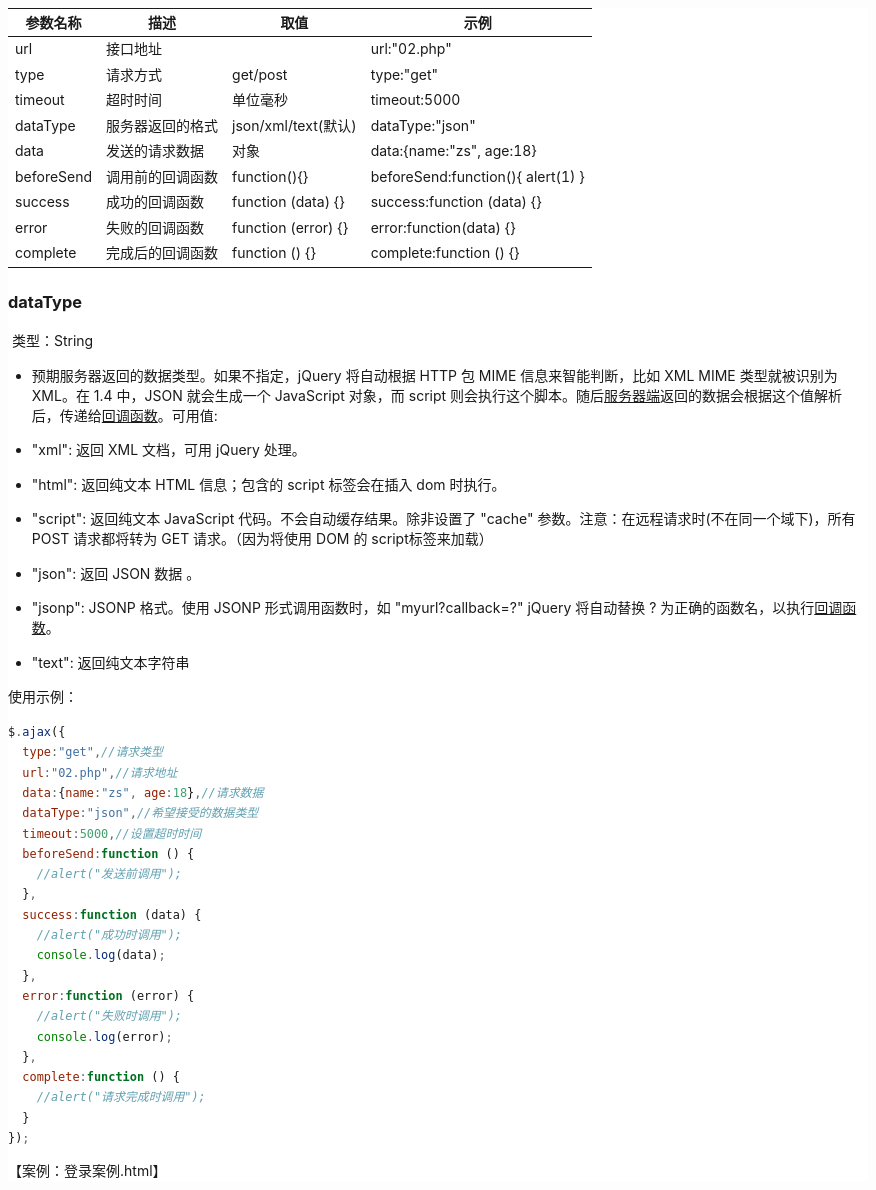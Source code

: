 | 参数名称       | 描述       | 取值                  | 示例                                |
| ---------- | -------- | ------------------- | --------------------------------- |
| url        | 接口地址     |                     | url:"02.php"                      |
| type       | 请求方式     | get/post            | type:"get"                        |
| timeout    | 超时时间     | 单位毫秒                | timeout:5000                      |
| dataType   | 服务器返回的格式 | json/xml/text(默认)   | dataType:"json"                   |
| data       | 发送的请求数据  | 对象                  | data:{name:"zs", age:18}          |
| beforeSend | 调用前的回调函数 | function(){}        | beforeSend:function(){ alert(1) } |
| success    | 成功的回调函数  | function (data) {}  | success:function (data) {}        |
| error      | 失败的回调函数  | function (error) {} | error:function(data) {}           |
| complete   | 完成后的回调函数 | function () {}      | complete:function () {}           |

###   dataType

​	类型：String

- 预期服务器返回的数据类型。如果不指定，jQuery 将自动根据 HTTP 包 MIME 信息来智能判断，比如 XML MIME 类型就被识别为 XML。在 1.4 中，JSON 就会生成一个 JavaScript 对象，而 script 则会执行这个脚本。随后[服务器端](https://www.baidu.com/s?wd=%E6%9C%8D%E5%8A%A1%E5%99%A8%E7%AB%AF&tn=SE_PcZhidaonwhc_ngpagmjz&rsv_dl=gh_pc_zhidao)返回的数据会根据这个值解析后，传递给[回调函数](https://www.baidu.com/s?wd=%E5%9B%9E%E8%B0%83%E5%87%BD%E6%95%B0&tn=SE_PcZhidaonwhc_ngpagmjz&rsv_dl=gh_pc_zhidao)。可用值:

- "xml": 返回 XML 文档，可用 jQuery 处理。
- "html": 返回纯文本 HTML 信息；包含的 script 标签会在插入 dom 时执行。
- "script": 返回纯文本 JavaScript 代码。不会自动缓存结果。除非设置了 "cache" 参数。注意：在远程请求时(不在同一个域下)，所有 POST 请求都将转为 GET 请求。（因为将使用 DOM 的 script标签来加载）
- "json": 返回 JSON 数据 。
- "jsonp": JSONP 格式。使用 JSONP 形式调用函数时，如 "myurl?callback=?" jQuery 将自动替换 ? 为正确的函数名，以执行[回调函数](https://www.baidu.com/s?wd=%E5%9B%9E%E8%B0%83%E5%87%BD%E6%95%B0&tn=SE_PcZhidaonwhc_ngpagmjz&rsv_dl=gh_pc_zhidao)。
- "text": 返回纯文本字符串  



使用示例：

```javascript
$.ajax({
  type:"get",//请求类型
  url:"02.php",//请求地址
  data:{name:"zs", age:18},//请求数据
  dataType:"json",//希望接受的数据类型
  timeout:5000,//设置超时时间
  beforeSend:function () {
    //alert("发送前调用");
  },
  success:function (data) {
    //alert("成功时调用");
    console.log(data);
  },
  error:function (error) {
    //alert("失败时调用");
    console.log(error);
  },
  complete:function () {
    //alert("请求完成时调用");
  }
});
```
【案例：登录案例.html】
